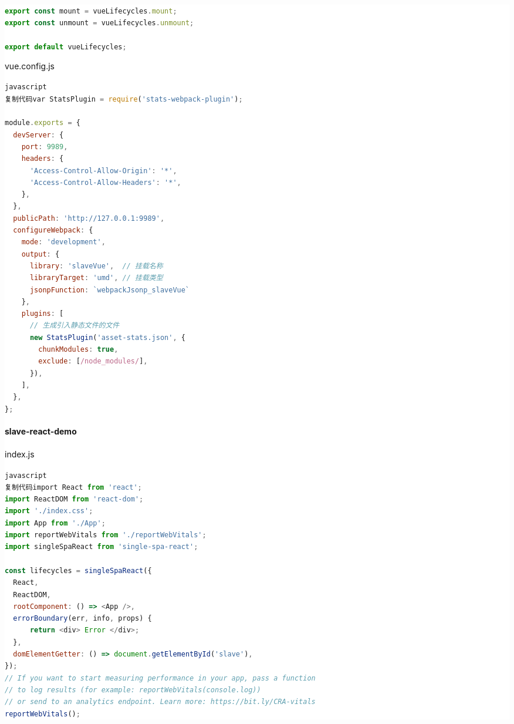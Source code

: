 ```javascript
export const mount = vueLifecycles.mount;
export const unmount = vueLifecycles.unmount;

export default vueLifecycles;
```

vue.config.js

```javascript
javascript
复制代码var StatsPlugin = require('stats-webpack-plugin');

module.exports = {
  devServer: {
    port: 9989,
    headers: {
      'Access-Control-Allow-Origin': '*',
      'Access-Control-Allow-Headers': '*',
    },
  },
  publicPath: 'http://127.0.0.1:9989',
  configureWebpack: {
    mode: 'development',
    output: {
      library: 'slaveVue',  // 挂载名称
      libraryTarget: 'umd', // 挂载类型
      jsonpFunction: `webpackJsonp_slaveVue`
    },
    plugins: [
      // 生成引入静态文件的文件
      new StatsPlugin('asset-stats.json', {
        chunkModules: true,
        exclude: [/node_modules/],
      }),
    ],
  },
};
```

#### slave-react-demo

index.js

```javascript
javascript
复制代码import React from 'react';
import ReactDOM from 'react-dom';
import './index.css';
import App from './App';
import reportWebVitals from './reportWebVitals';
import singleSpaReact from 'single-spa-react';

const lifecycles = singleSpaReact({
  React,
  ReactDOM,
  rootComponent: () => <App />,
  errorBoundary(err, info, props) {
      return <div> Error </div>;
  },
  domElementGetter: () => document.getElementById('slave'),
});
// If you want to start measuring performance in your app, pass a function
// to log results (for example: reportWebVitals(console.log))
// or send to an analytics endpoint. Learn more: https://bit.ly/CRA-vitals
reportWebVitals();
```